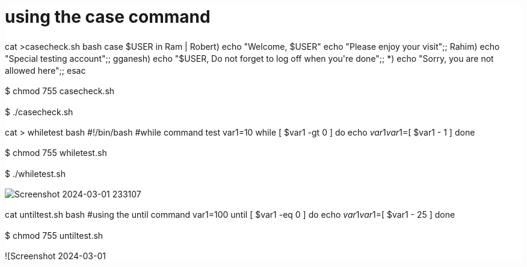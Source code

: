 # using the case command
cat >casecheck.sh 
bash
case $USER in
Ram | Robert)
echo "Welcome, $USER"
echo "Please enjoy your visit";;
Rahim)
echo "Special testing account";;
gganesh)
echo "$USER, Do not forget to log off when you're done";;
*)
echo "Sorry, you are not allowed here";;
esac

$ chmod 755 casecheck.sh 
 
$ ./casecheck.sh 
 
cat > whiletest
bash
#!/bin/bash
#while command test
var1=10
while [ $var1 -gt 0 ]
do
echo $var1
var1=$[ $var1 - 1 ]
done

$ chmod 755 whiletest.sh
 
$ ./whiletest.sh
 
 ![Screenshot 2024-03-01 233107](https://github.com/RAGULRAAJAN/OS-Linux-commands-Shell-script/assets/147473144/81d3e9d1-aef2-4da1-889e-ace086eb57ee)

cat untiltest.sh 
bash
\#using the until command
var1=100
until [ $var1 -eq 0 ]
do
echo $var1
var1=$[ $var1 - 25 ]
done
 
$ chmod 755 untiltest.sh
 
 ![Screenshot 2024-03-01
